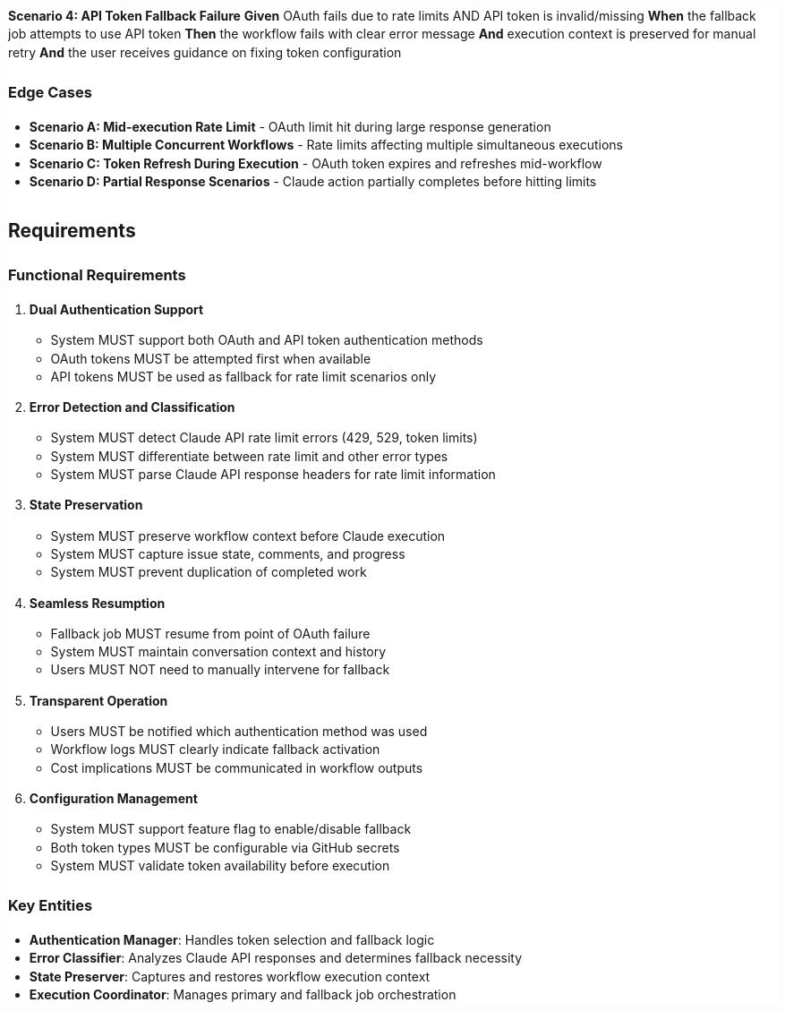 **Scenario 4: API Token Fallback Failure**
**Given** OAuth fails due to rate limits AND API token is invalid/missing
**When** the fallback job attempts to use API token
**Then** the workflow fails with clear error message
**And** execution context is preserved for manual retry
**And** the user receives guidance on fixing token configuration

### Edge Cases

- **Scenario A: Mid-execution Rate Limit** - OAuth limit hit during large response generation
- **Scenario B: Multiple Concurrent Workflows** - Rate limits affecting multiple simultaneous executions
- **Scenario C: Token Refresh During Execution** - OAuth token expires and refreshes mid-workflow
- **Scenario D: Partial Response Scenarios** - Claude action partially completes before hitting limits

## Requirements

### Functional Requirements

1. **Dual Authentication Support**
   - System MUST support both OAuth and API token authentication methods
   - OAuth tokens MUST be attempted first when available
   - API tokens MUST be used as fallback for rate limit scenarios only

2. **Error Detection and Classification**
   - System MUST detect Claude API rate limit errors (429, 529, token limits)
   - System MUST differentiate between rate limit and other error types
   - System MUST parse Claude API response headers for rate limit information

3. **State Preservation**
   - System MUST preserve workflow context before Claude execution
   - System MUST capture issue state, comments, and progress
   - System MUST prevent duplication of completed work

4. **Seamless Resumption**
   - Fallback job MUST resume from point of OAuth failure
   - System MUST maintain conversation context and history
   - Users MUST NOT need to manually intervene for fallback

5. **Transparent Operation**
   - Users MUST be notified which authentication method was used
   - Workflow logs MUST clearly indicate fallback activation
   - Cost implications MUST be communicated in workflow outputs

6. **Configuration Management**
   - System MUST support feature flag to enable/disable fallback
   - Both token types MUST be configurable via GitHub secrets
   - System MUST validate token availability before execution

### Key Entities

- **Authentication Manager**: Handles token selection and fallback logic
- **Error Classifier**: Analyzes Claude API responses and determines fallback necessity
- **State Preserver**: Captures and restores workflow execution context
- **Execution Coordinator**: Manages primary and fallback job orchestration
